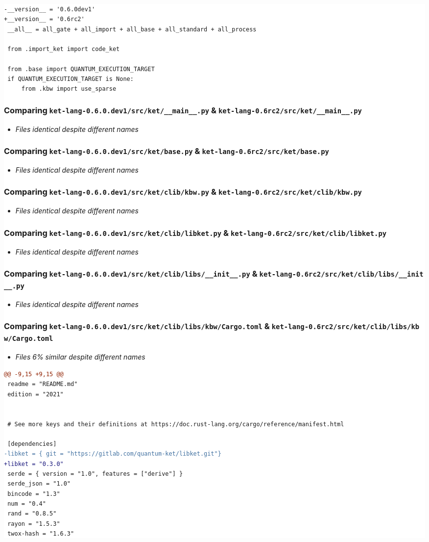 ```
-__version__ = '0.6.0dev1'
+__version__ = '0.6rc2'
 __all__ = all_gate + all_import + all_base + all_standard + all_process
 
 from .import_ket import code_ket
 
 from .base import QUANTUM_EXECUTION_TARGET
 if QUANTUM_EXECUTION_TARGET is None:
     from .kbw import use_sparse
```

### Comparing `ket-lang-0.6.0.dev1/src/ket/__main__.py` & `ket-lang-0.6rc2/src/ket/__main__.py`

 * *Files identical despite different names*

### Comparing `ket-lang-0.6.0.dev1/src/ket/base.py` & `ket-lang-0.6rc2/src/ket/base.py`

 * *Files identical despite different names*

### Comparing `ket-lang-0.6.0.dev1/src/ket/clib/kbw.py` & `ket-lang-0.6rc2/src/ket/clib/kbw.py`

 * *Files identical despite different names*

### Comparing `ket-lang-0.6.0.dev1/src/ket/clib/libket.py` & `ket-lang-0.6rc2/src/ket/clib/libket.py`

 * *Files identical despite different names*

### Comparing `ket-lang-0.6.0.dev1/src/ket/clib/libs/__init__.py` & `ket-lang-0.6rc2/src/ket/clib/libs/__init__.py`

 * *Files identical despite different names*

### Comparing `ket-lang-0.6.0.dev1/src/ket/clib/libs/kbw/Cargo.toml` & `ket-lang-0.6rc2/src/ket/clib/libs/kbw/Cargo.toml`

 * *Files 6% similar despite different names*

```diff
@@ -9,15 +9,15 @@
 readme = "README.md"
 edition = "2021"
 
 
 # See more keys and their definitions at https://doc.rust-lang.org/cargo/reference/manifest.html
 
 [dependencies]
-libket = { git = "https://gitlab.com/quantum-ket/libket.git"}
+libket = "0.3.0"
 serde = { version = "1.0", features = ["derive"] }
 serde_json = "1.0"
 bincode = "1.3"
 num = "0.4"
 rand = "0.8.5"
 rayon = "1.5.3"
 twox-hash = "1.6.3"
```
